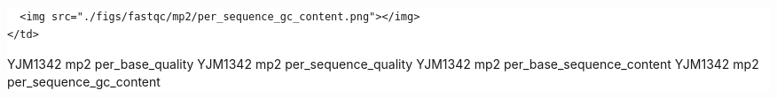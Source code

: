       <img src="./figs/fastqc/mp2/per_sequence_gc_content.png"></img>
    </td>
  </tr>
  <tr>
    <td>YJM1342 mp2 per_base_quality</td>
    <td>YJM1342 mp2 per_sequence_quality</td>
    <td>YJM1342 mp2 per_base_sequence_content</td>
    <td>YJM1342 mp2 per_sequence_gc_content</td>
  </tr>
  <tr>